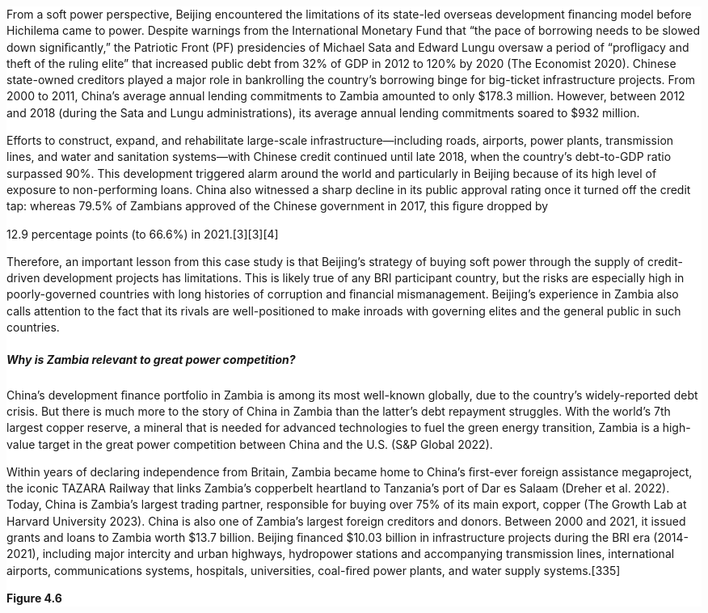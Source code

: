 From a soft power perspective, Beijing encountered the limitations of its state\-led overseas development ﬁnancing model before Hichilema came to power\. Despite warnings from the International Monetary Fund that “the pace of borrowing needs to be slowed down signiﬁcantly,” the Patriotic Front \(PF\) presidencies of Michael Sata and Edward Lungu oversaw a period of “proﬂigacy and theft of the ruling elite” that increased public debt from 32% of GDP in 2012 to 120% by 2020 \(The Economist 2020\)\. Chinese state\-owned creditors played a major role in bankrolling the country’s borrowing binge for big\-ticket infrastructure projects\. From 2000 to 2011, China’s average annual lending commitments to Zambia amounted to only $178\.3 million\. However, between 2012 and 2018 \(during the Sata and Lungu administrations\), its average annual lending commitments soared to $932 million\.

Efforts to construct, expand, and rehabilitate large\-scale infrastructure—including roads, airports, power plants, transmission lines, and water and sanitation systems—with Chinese credit continued until late 2018, when the country’s debt\-to\-GDP ratio surpassed 90%\. This development triggered alarm around the world and particularly in Beijing because of its high level of exposure to non\-performing loans\. China also witnessed a sharp decline in its public approval rating once it turned off the credit tap: whereas 79\.5% of Zambians approved of the Chinese government in 2017, this ﬁgure dropped by

12\.9 percentage points \(to 66\.6%\) in 2021\.\[3\]\[3\]\[4\]

Therefore, an important lesson from this case study is that Beijing’s strategy of buying soft power through the supply of credit\-driven development projects has limitations\. This is likely true of any BRI participant country, but the risks are especially high in poorly\-governed countries with long histories of corruption and ﬁnancial mismanagement\. Beijing’s experience in Zambia also calls attention to the fact that its rivals are well\-positioned to make inroads with governing elites and the general public in such countries\.

##### Why is Zambia relevant to great power competition?

China’s development ﬁnance portfolio in Zambia is among its most well\-known globally, due to the country’s widely\-reported debt crisis\. But there is much more to the story of China in Zambia than the latter’s debt repayment struggles\. With the world’s 7th largest copper reserve, a mineral that is needed for advanced technologies to fuel the green energy transition, Zambia is a high\-value target in the great power competition between China and the U\.S\. \(S&P Global 2022\)\.

Within years of declaring independence from Britain, Zambia became home to China’s ﬁrst\-ever foreign assistance megaproject, the iconic TAZARA Railway that links Zambia’s copperbelt heartland to Tanzania’s port of Dar es Salaam \(Dreher et al\. 2022\)\. Today, China is Zambia’s largest trading partner, responsible for buying over 75% of its main export, copper \(The Growth Lab at Harvard University 2023\)\. China is also one of Zambia’s largest foreign creditors and donors\. Between 2000 and 2021, it issued grants and loans to Zambia worth $13\.7 billion\. Beijing ﬁnanced $10\.03 billion in infrastructure projects during the BRI era \(2014\-2021\), including major intercity and urban highways, hydropower stations and accompanying transmission lines, international airports, communications systems, hospitals, universities, coal\-ﬁred power plants, and water supply systems\.\[335\]

__Figure 4\.6__
